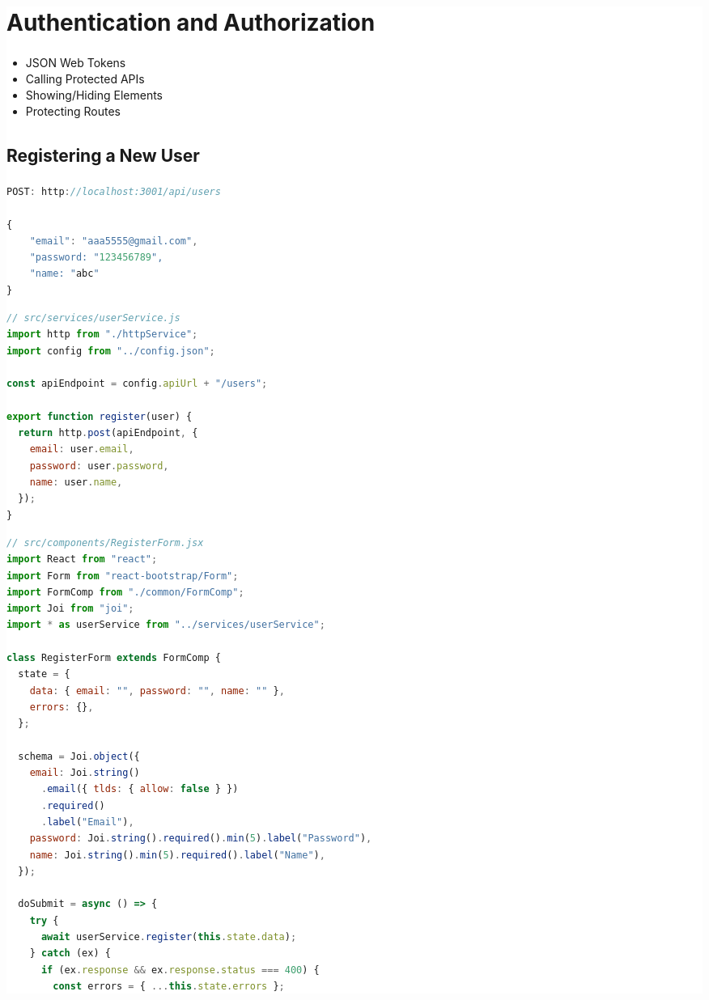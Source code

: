 # Authentication and Authorization

- JSON Web Tokens
- Calling Protected APIs
- Showing/Hiding Elements
- Protecting Routes

## Registering a New User

```javascript
POST: http://localhost:3001/api/users

{
    "email": "aaa5555@gmail.com",
    "password: "123456789",
    "name: "abc"
}
```

```javascript
// src/services/userService.js
import http from "./httpService";
import config from "../config.json";

const apiEndpoint = config.apiUrl + "/users";

export function register(user) {
  return http.post(apiEndpoint, {
    email: user.email,
    password: user.password,
    name: user.name,
  });
}
```

```javascript
// src/components/RegisterForm.jsx
import React from "react";
import Form from "react-bootstrap/Form";
import FormComp from "./common/FormComp";
import Joi from "joi";
import * as userService from "../services/userService";

class RegisterForm extends FormComp {
  state = {
    data: { email: "", password: "", name: "" },
    errors: {},
  };

  schema = Joi.object({
    email: Joi.string()
      .email({ tlds: { allow: false } })
      .required()
      .label("Email"),
    password: Joi.string().required().min(5).label("Password"),
    name: Joi.string().min(5).required().label("Name"),
  });

  doSubmit = async () => {
    try {
      await userService.register(this.state.data);
    } catch (ex) {
      if (ex.response && ex.response.status === 400) {
        const errors = { ...this.state.errors };
```